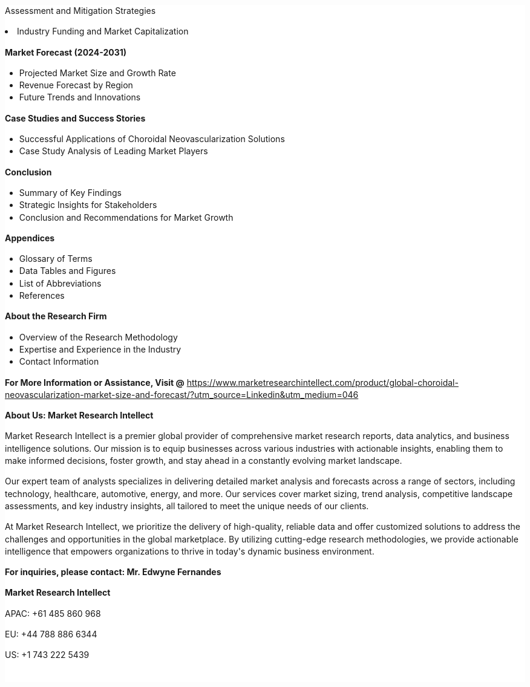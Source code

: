 Assessment and Mitigation Strategies</li><li>Industry Funding and Market Capitalization</li></ul><p><strong>Market Forecast (2024-2031)</strong></p><ul><li>Projected Market Size and Growth Rate</li><li>Revenue Forecast by Region</li><li>Future Trends and Innovations</li></ul><p><strong>Case Studies and Success Stories</strong></p><ul><li>Successful Applications of Choroidal Neovascularization Solutions</li><li>Case Study Analysis of Leading Market Players</li></ul><p><strong>Conclusion</strong></p><ul><li>Summary of Key Findings</li><li>Strategic Insights for Stakeholders</li><li>Conclusion and Recommendations for Market Growth</li></ul><p><strong>Appendices</strong></p><ul><li>Glossary of Terms</li><li>Data Tables and Figures</li><li>List of Abbreviations</li><li>References</li></ul><p><strong>About the Research Firm</strong></p><ul><li>Overview of the Research Methodology</li><li>Expertise and Experience in the Industry</li><li>Contact Information</li></ul></div><div class="article-main__content" data-test-id="publishing-text-block"><p><span class="font-[700]"><strong>For More Information or Assistance, Visit @</strong>&nbsp;<a href="https://www.marketresearchintellect.com/product/global-choroidal-neovascularization-market-size-and-forecast/?utm_source=Linkedin&utm_medium=046">https://www.marketresearchintellect.com/product/global-choroidal-neovascularization-market-size-and-forecast/?utm_source=Linkedin&utm_medium=046</a></span></p><p><strong>About Us: Market Research Intellect</strong></p><p>Market Research Intellect is a premier global provider of comprehensive market research reports, data analytics, and business intelligence solutions. Our mission is to equip businesses across various industries with actionable insights, enabling them to make informed decisions, foster growth, and stay ahead in a constantly evolving market landscape.</p><p>Our expert team of analysts specializes in delivering detailed market analysis and forecasts across a range of sectors, including technology, healthcare, automotive, energy, and more. Our services cover market sizing, trend analysis, competitive landscape assessments, and key industry insights, all tailored to meet the unique needs of our clients.</p><p>At Market Research Intellect, we prioritize the delivery of high-quality, reliable data and offer customized solutions to address the challenges and opportunities in the global marketplace. By utilizing cutting-edge research methodologies, we provide actionable intelligence that empowers organizations to thrive in today's dynamic business environment.</p><p><strong>For inquiries, please contact: Mr. Edwyne Fernandes</strong></p><p><strong>Market Research Intellect</strong></p><p>APAC: +61 485 860 968</p><p>EU: +44 788 886 6344</p><p>US: +1 743 222 5439</p></div><div class="article-main__content" data-test-id="publishing-text-block">&nbsp;</div>
